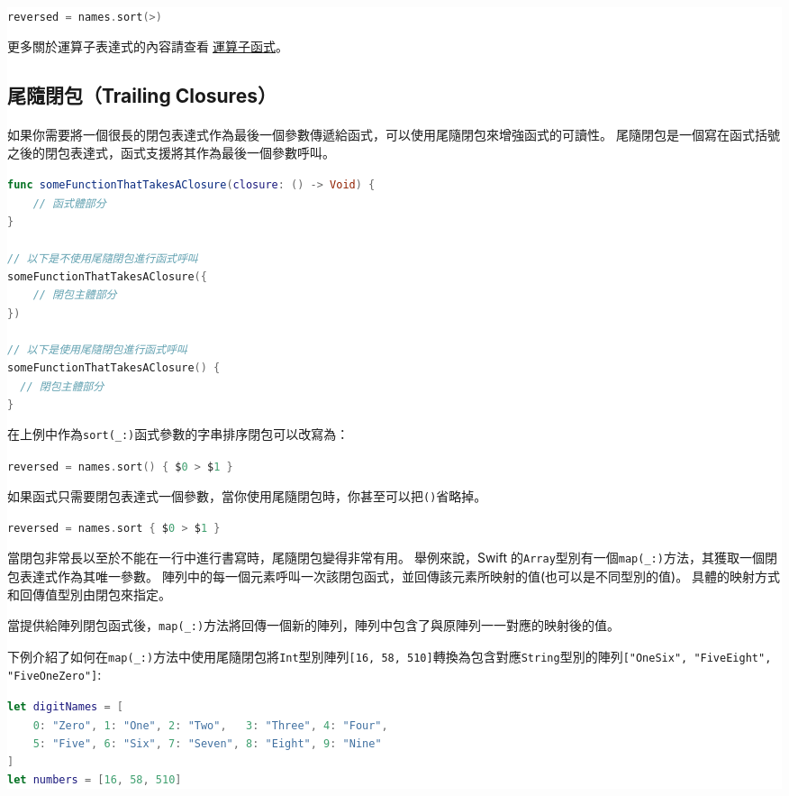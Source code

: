 ```swift
reversed = names.sort(>)
```

更多關於運算子表達式的內容請查看 [運算子函式](../chapter2/23_Advanced_Operators.html#operator_functions)。

<a name="trailing_closures"></a>
## 尾隨閉包（Trailing Closures）

如果你需要將一個很長的閉包表達式作為最後一個參數傳遞給函式，可以使用尾隨閉包來增強函式的可讀性。
尾隨閉包是一個寫在函式括號之後的閉包表達式，函式支援將其作為最後一個參數呼叫。

```swift
func someFunctionThatTakesAClosure(closure: () -> Void) {
    // 函式體部分
}

// 以下是不使用尾隨閉包進行函式呼叫
someFunctionThatTakesAClosure({
    // 閉包主體部分
})

// 以下是使用尾隨閉包進行函式呼叫
someFunctionThatTakesAClosure() {
  // 閉包主體部分
}
```

在上例中作為`sort(_:)`函式參數的字串排序閉包可以改寫為：

```swift
reversed = names.sort() { $0 > $1 }
```

如果函式只需要閉包表達式一個參數，當你使用尾隨閉包時，你甚至可以把`()`省略掉。

```swift
reversed = names.sort { $0 > $1 }

```

當閉包非常長以至於不能在一行中進行書寫時，尾隨閉包變得非常有用。
舉例來說，Swift 的`Array`型別有一個`map(_:)`方法，其獲取一個閉包表達式作為其唯一參數。
陣列中的每一個元素呼叫一次該閉包函式，並回傳該元素所映射的值(也可以是不同型別的值)。
具體的映射方式和回傳值型別由閉包來指定。

當提供給陣列閉包函式後，`map(_:)`方法將回傳一個新的陣列，陣列中包含了與原陣列一一對應的映射後的值。

下例介紹了如何在`map(_:)`方法中使用尾隨閉包將`Int`型別陣列`[16, 58, 510]`轉換為包含對應`String`型別的陣列`["OneSix", "FiveEight", "FiveOneZero"]`:

```swift
let digitNames = [
    0: "Zero", 1: "One", 2: "Two",   3: "Three", 4: "Four",
    5: "Five", 6: "Six", 7: "Seven", 8: "Eight", 9: "Nine"
]
let numbers = [16, 58, 510]
```
